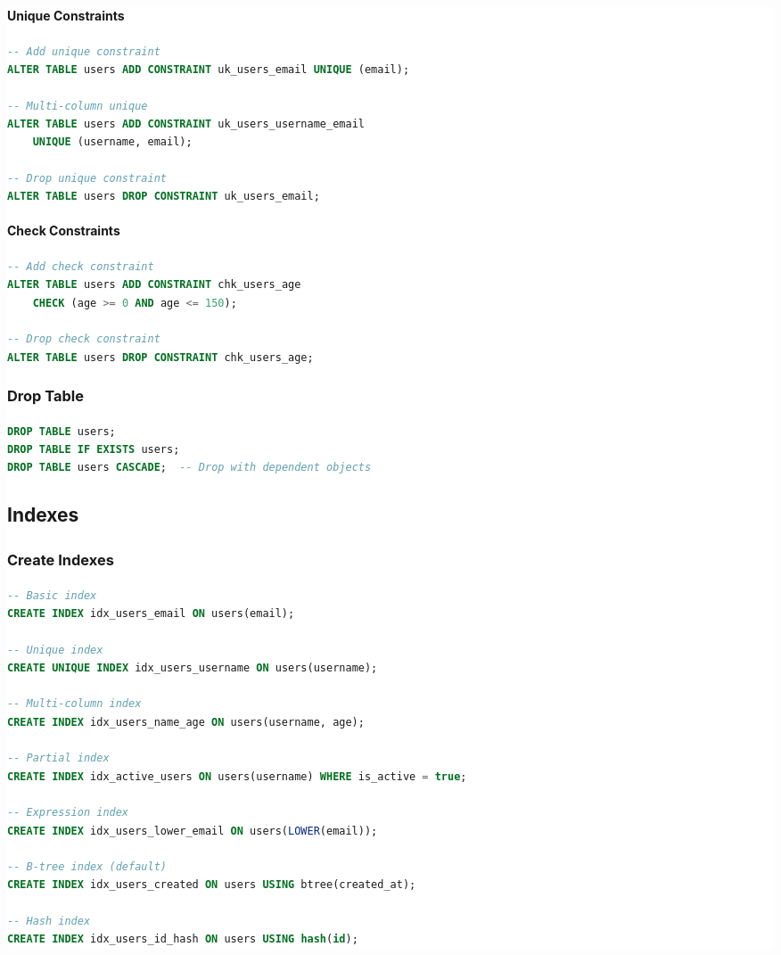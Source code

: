 #### Unique Constraints
```sql
-- Add unique constraint
ALTER TABLE users ADD CONSTRAINT uk_users_email UNIQUE (email);

-- Multi-column unique
ALTER TABLE users ADD CONSTRAINT uk_users_username_email 
    UNIQUE (username, email);

-- Drop unique constraint
ALTER TABLE users DROP CONSTRAINT uk_users_email;
```

#### Check Constraints
```sql
-- Add check constraint
ALTER TABLE users ADD CONSTRAINT chk_users_age 
    CHECK (age >= 0 AND age <= 150);

-- Drop check constraint
ALTER TABLE users DROP CONSTRAINT chk_users_age;
```

### Drop Table
```sql
DROP TABLE users;
DROP TABLE IF EXISTS users;
DROP TABLE users CASCADE;  -- Drop with dependent objects
```

## Indexes

### Create Indexes
```sql
-- Basic index
CREATE INDEX idx_users_email ON users(email);

-- Unique index
CREATE UNIQUE INDEX idx_users_username ON users(username);

-- Multi-column index
CREATE INDEX idx_users_name_age ON users(username, age);

-- Partial index
CREATE INDEX idx_active_users ON users(username) WHERE is_active = true;

-- Expression index
CREATE INDEX idx_users_lower_email ON users(LOWER(email));

-- B-tree index (default)
CREATE INDEX idx_users_created ON users USING btree(created_at);

-- Hash index
CREATE INDEX idx_users_id_hash ON users USING hash(id);
```
